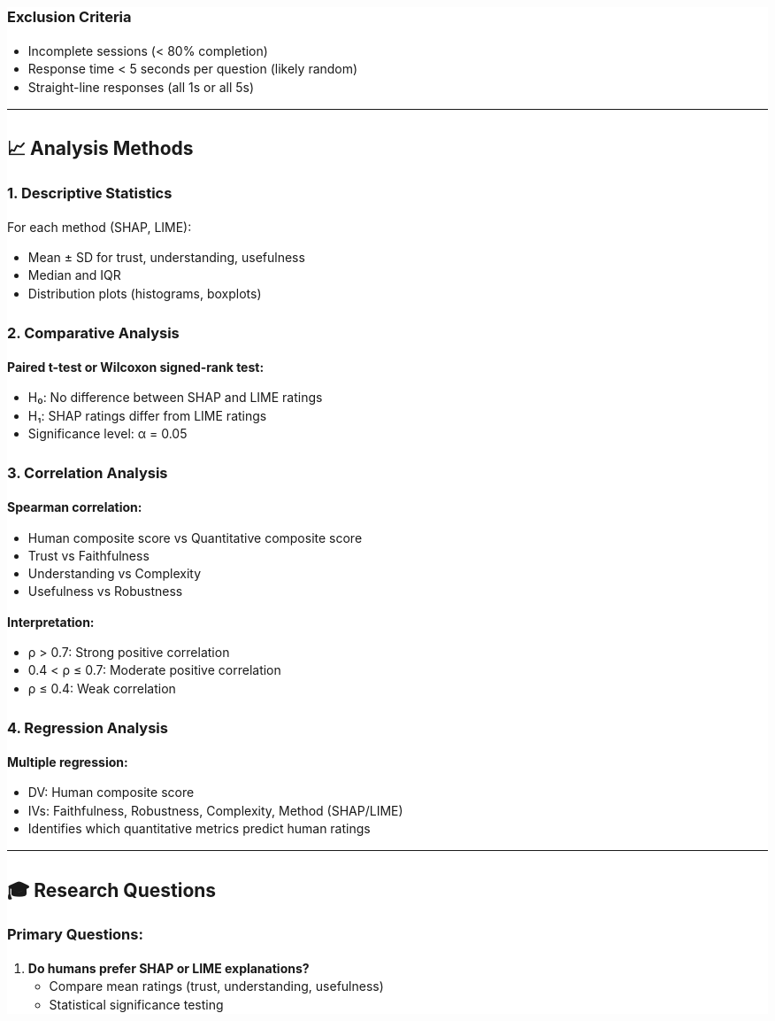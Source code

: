 ### **Exclusion Criteria**

- Incomplete sessions (< 80% completion)
- Response time < 5 seconds per question (likely random)
- Straight-line responses (all 1s or all 5s)

---

## 📈 Analysis Methods

### **1. Descriptive Statistics**

For each method (SHAP, LIME):
- Mean ± SD for trust, understanding, usefulness
- Median and IQR
- Distribution plots (histograms, boxplots)

### **2. Comparative Analysis**

**Paired t-test or Wilcoxon signed-rank test:**
- H₀: No difference between SHAP and LIME ratings
- H₁: SHAP ratings differ from LIME ratings
- Significance level: α = 0.05

### **3. Correlation Analysis**

**Spearman correlation:**
- Human composite score vs Quantitative composite score
- Trust vs Faithfulness
- Understanding vs Complexity
- Usefulness vs Robustness

**Interpretation:**
- ρ > 0.7: Strong positive correlation
- 0.4 < ρ ≤ 0.7: Moderate positive correlation
- ρ ≤ 0.4: Weak correlation

### **4. Regression Analysis**

**Multiple regression:**
- DV: Human composite score
- IVs: Faithfulness, Robustness, Complexity, Method (SHAP/LIME)
- Identifies which quantitative metrics predict human ratings

---

## 🎓 Research Questions

### **Primary Questions:**

1. **Do humans prefer SHAP or LIME explanations?**
   - Compare mean ratings (trust, understanding, usefulness)
   - Statistical significance testing
